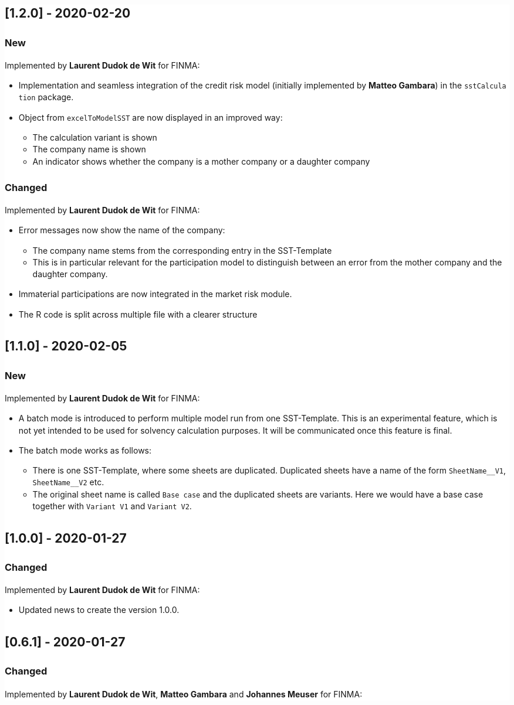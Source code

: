 ## [1.2.0] - 2020-02-20
### New
Implemented by **Laurent Dudok de Wit** for FINMA:

- Implementation and seamless integration of the credit risk model (initially implemented by **Matteo Gambara**) in the `sstCalculation` package.
- Object from `excelToModelSST` are now displayed in an improved way:

    + The calculation variant is shown
    + The company name is shown
    + An indicator shows whether the company is a mother company or a daughter company

### Changed
Implemented by **Laurent Dudok de Wit** for FINMA:

- Error messages now show the name of the company:

    + The company name stems from the corresponding entry in the SST-Template
    + This is in particular relevant for the participation model to distinguish between an error from the mother company and the daughter company.

- Immaterial participations are now integrated in the market risk module.
- The R code is split across multiple file with a clearer structure


## [1.1.0] - 2020-02-05
### New
Implemented by **Laurent Dudok de Wit** for FINMA:

- A batch mode is introduced to perform multiple model run from one SST-Template. This is an experimental feature, which is not yet intended to be used for solvency calculation purposes. It will be communicated once this feature is final.
- The batch mode works as follows:
  
    + There is one SST-Template, where some sheets are duplicated. Duplicated sheets have a name of the form `SheetName__V1`, `SheetName__V2` etc.
    + The original sheet name is called `Base case` and the duplicated sheets are variants. Here we would have a base case together with `Variant V1` and `Variant V2`.

## [1.0.0] - 2020-01-27
### Changed
Implemented by **Laurent Dudok de Wit** for FINMA:

- Updated news to create the version 1.0.0.

## [0.6.1] - 2020-01-27
### Changed
Implemented by **Laurent Dudok de Wit**, **Matteo Gambara** and **Johannes Meuser** for FINMA:
